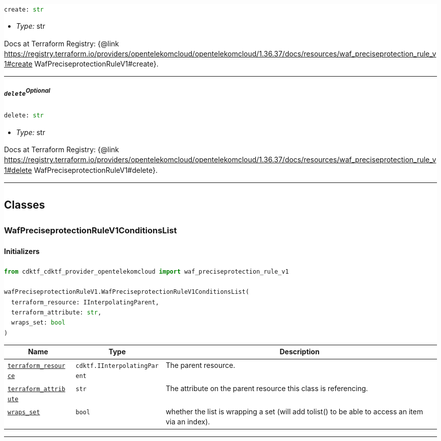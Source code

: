 ```python
create: str
```

- *Type:* str

Docs at Terraform Registry: {@link https://registry.terraform.io/providers/opentelekomcloud/opentelekomcloud/1.36.37/docs/resources/waf_preciseprotection_rule_v1#create WafPreciseprotectionRuleV1#create}.

---

##### `delete`<sup>Optional</sup> <a name="delete" id="@cdktf/provider-opentelekomcloud.wafPreciseprotectionRuleV1.WafPreciseprotectionRuleV1Timeouts.property.delete"></a>

```python
delete: str
```

- *Type:* str

Docs at Terraform Registry: {@link https://registry.terraform.io/providers/opentelekomcloud/opentelekomcloud/1.36.37/docs/resources/waf_preciseprotection_rule_v1#delete WafPreciseprotectionRuleV1#delete}.

---

## Classes <a name="Classes" id="Classes"></a>

### WafPreciseprotectionRuleV1ConditionsList <a name="WafPreciseprotectionRuleV1ConditionsList" id="@cdktf/provider-opentelekomcloud.wafPreciseprotectionRuleV1.WafPreciseprotectionRuleV1ConditionsList"></a>

#### Initializers <a name="Initializers" id="@cdktf/provider-opentelekomcloud.wafPreciseprotectionRuleV1.WafPreciseprotectionRuleV1ConditionsList.Initializer"></a>

```python
from cdktf_cdktf_provider_opentelekomcloud import waf_preciseprotection_rule_v1

wafPreciseprotectionRuleV1.WafPreciseprotectionRuleV1ConditionsList(
  terraform_resource: IInterpolatingParent,
  terraform_attribute: str,
  wraps_set: bool
)
```

| **Name** | **Type** | **Description** |
| --- | --- | --- |
| <code><a href="#@cdktf/provider-opentelekomcloud.wafPreciseprotectionRuleV1.WafPreciseprotectionRuleV1ConditionsList.Initializer.parameter.terraformResource">terraform_resource</a></code> | <code>cdktf.IInterpolatingParent</code> | The parent resource. |
| <code><a href="#@cdktf/provider-opentelekomcloud.wafPreciseprotectionRuleV1.WafPreciseprotectionRuleV1ConditionsList.Initializer.parameter.terraformAttribute">terraform_attribute</a></code> | <code>str</code> | The attribute on the parent resource this class is referencing. |
| <code><a href="#@cdktf/provider-opentelekomcloud.wafPreciseprotectionRuleV1.WafPreciseprotectionRuleV1ConditionsList.Initializer.parameter.wrapsSet">wraps_set</a></code> | <code>bool</code> | whether the list is wrapping a set (will add tolist() to be able to access an item via an index). |

---